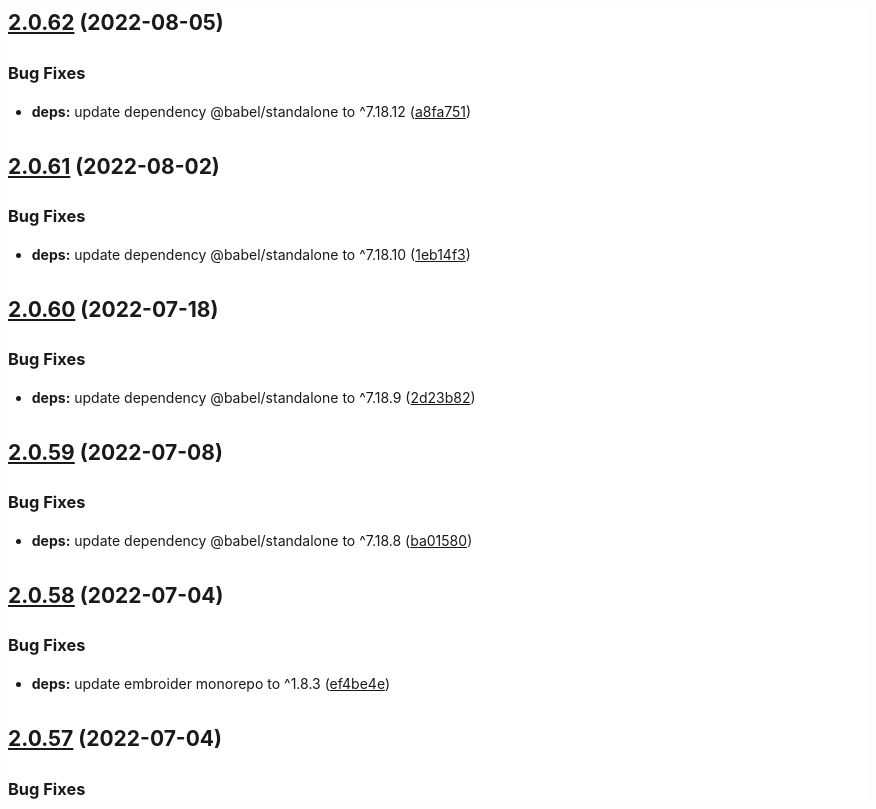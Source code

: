 ## [2.0.62](https://github.com/NullVoxPopuli/ember-repl/compare/v2.0.61...v2.0.62) (2022-08-05)


### Bug Fixes

* **deps:** update dependency @babel/standalone to ^7.18.12 ([a8fa751](https://github.com/NullVoxPopuli/ember-repl/commit/a8fa751fa1f894462d56ae07123bac0c7c63975b))

## [2.0.61](https://github.com/NullVoxPopuli/ember-repl/compare/v2.0.60...v2.0.61) (2022-08-02)


### Bug Fixes

* **deps:** update dependency @babel/standalone to ^7.18.10 ([1eb14f3](https://github.com/NullVoxPopuli/ember-repl/commit/1eb14f3b0ccb2a0679fba87e419e8174f00e07c8))

## [2.0.60](https://github.com/NullVoxPopuli/ember-repl/compare/v2.0.59...v2.0.60) (2022-07-18)


### Bug Fixes

* **deps:** update dependency @babel/standalone to ^7.18.9 ([2d23b82](https://github.com/NullVoxPopuli/ember-repl/commit/2d23b82c5306c6548afeab4a52f6154df5d658b4))

## [2.0.59](https://github.com/NullVoxPopuli/ember-repl/compare/v2.0.58...v2.0.59) (2022-07-08)


### Bug Fixes

* **deps:** update dependency @babel/standalone to ^7.18.8 ([ba01580](https://github.com/NullVoxPopuli/ember-repl/commit/ba0158023c0da95e12f3388336dadfb59de7c2d1))

## [2.0.58](https://github.com/NullVoxPopuli/ember-repl/compare/v2.0.57...v2.0.58) (2022-07-04)


### Bug Fixes

* **deps:** update embroider monorepo to ^1.8.3 ([ef4be4e](https://github.com/NullVoxPopuli/ember-repl/commit/ef4be4e7391b9d266551ae4d7e1fc395909dd299))

## [2.0.57](https://github.com/NullVoxPopuli/ember-repl/compare/v2.0.56...v2.0.57) (2022-07-04)


### Bug Fixes
